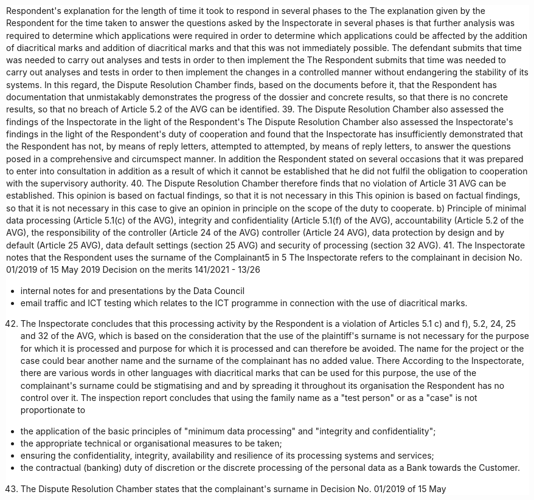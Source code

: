 Respondent's explanation for the length of time it took to respond in several phases to the 
The explanation given by the Respondent for the time taken to answer the questions asked by the Inspectorate in several phases is that further analysis was required to determine which applications were 
required in order to determine which applications could be affected by the addition of diacritical marks and 
addition of diacritical marks and that this was not immediately possible. The defendant submits 
that time was needed to carry out analyses and tests in order to then implement the 
The Respondent submits that time was needed to carry out analyses and tests in order to then implement the changes in a controlled manner without endangering the stability of its systems. 
In this regard, the Dispute Resolution Chamber finds, based on the documents before it, that the Respondent has 
documentation that unmistakably demonstrates the progress of the dossier and concrete results, so that there is no 
concrete results, so that no breach of Article 5.2 of the AVG can be identified.
39. The Dispute Resolution Chamber also assessed the findings of the Inspectorate in the light of the Respondent's 
The Dispute Resolution Chamber also assessed the Inspectorate's findings in the light of the Respondent's duty of cooperation and found that the Inspectorate 
has insufficiently demonstrated that the Respondent has not, by means of reply letters, attempted to 
attempted, by means of reply letters, to answer the questions posed in a comprehensive and circumspect manner. In addition 
the Respondent stated on several occasions that it was prepared to enter into consultation in addition 
as a result of which it cannot be established that he did not fulfil the obligation to 
cooperation with the supervisory authority.
40. The Dispute Resolution Chamber therefore finds that no violation of Article 31 AVG can be 
established. This opinion is based on factual findings, so that it is not necessary in this 
This opinion is based on factual findings, so that it is not necessary in this case to give an opinion in principle on the scope of the duty to cooperate.
b) Principle of minimal data processing (Article 5.1(c) of the AVG), integrity and confidentiality 
(Article 5.1(f) of the AVG), accountability (Article 5.2 of the AVG), the responsibility of the controller (Article 24 of the AVG) 
controller (Article 24 AVG), data protection by design and by default (Article 25 AVG), data 
default settings (section 25 AVG) and security of processing (section 32 AVG).
41. The Inspectorate notes that the Respondent uses the surname of the Complainant5 in 
5 The Inspectorate refers to the complainant in decision No. 01/2019 of 15 May 2019
Decision on the merits 141/2021 - 13/26
- internal notes for and presentations by the Data Council
- email traffic and ICT testing
which relates to the ICT programme in connection with the use of diacritical marks.
42. The Inspectorate concludes that this processing activity by the Respondent is a 
violation of Articles 5.1 c) and f), 5.2, 24, 25 and 32 of the AVG, which is based on the 
consideration that the use of the plaintiff's surname is not necessary for the purpose for which it is processed and 
purpose for which it is processed and can therefore be avoided. The name for the project or 
the case could bear another name and the surname of the complainant has no added value. There 
According to the Inspectorate, there are various words in other languages with diacritical marks that 
can be used for this purpose, the use of the complainant's surname could be stigmatising and 
and by spreading it throughout its organisation the Respondent has no control over it. 
The inspection report concludes that using the family name as a "test person" or as a "case" is not 
proportionate to
- the application of the basic principles of "minimum data processing" and "integrity and 
confidentiality";
- the appropriate technical or organisational measures to be taken;
- ensuring the confidentiality, integrity, availability and resilience of its 
processing systems and services;
- the contractual (banking) duty of discretion or the discrete processing of the personal data 
as a Bank towards the Customer.
43. The Dispute Resolution Chamber states that the complainant's surname in Decision No. 01/2019 of 15 May 